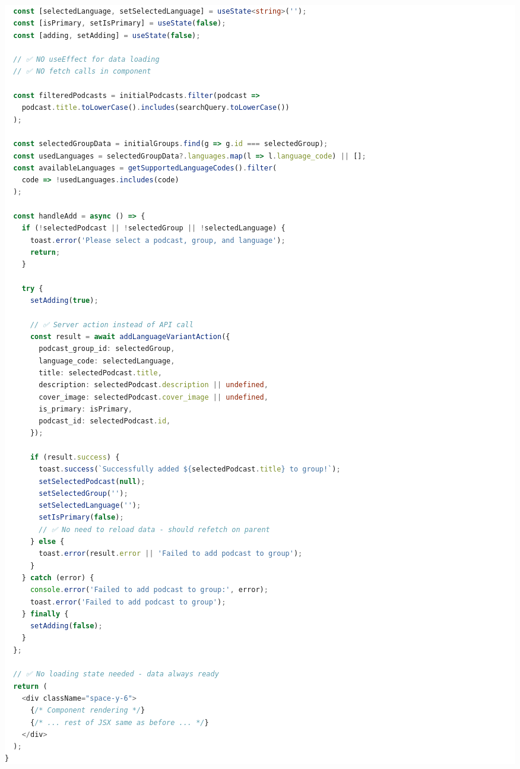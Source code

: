 ```typescript
  const [selectedLanguage, setSelectedLanguage] = useState<string>('');
  const [isPrimary, setIsPrimary] = useState(false);
  const [adding, setAdding] = useState(false);

  // ✅ NO useEffect for data loading
  // ✅ NO fetch calls in component

  const filteredPodcasts = initialPodcasts.filter(podcast =>
    podcast.title.toLowerCase().includes(searchQuery.toLowerCase())
  );

  const selectedGroupData = initialGroups.find(g => g.id === selectedGroup);
  const usedLanguages = selectedGroupData?.languages.map(l => l.language_code) || [];
  const availableLanguages = getSupportedLanguageCodes().filter(
    code => !usedLanguages.includes(code)
  );

  const handleAdd = async () => {
    if (!selectedPodcast || !selectedGroup || !selectedLanguage) {
      toast.error('Please select a podcast, group, and language');
      return;
    }

    try {
      setAdding(true);

      // ✅ Server action instead of API call
      const result = await addLanguageVariantAction({
        podcast_group_id: selectedGroup,
        language_code: selectedLanguage,
        title: selectedPodcast.title,
        description: selectedPodcast.description || undefined,
        cover_image: selectedPodcast.cover_image || undefined,
        is_primary: isPrimary,
        podcast_id: selectedPodcast.id,
      });

      if (result.success) {
        toast.success(`Successfully added ${selectedPodcast.title} to group!`);
        setSelectedPodcast(null);
        setSelectedGroup('');
        setSelectedLanguage('');
        setIsPrimary(false);
        // ✅ No need to reload data - should refetch on parent
      } else {
        toast.error(result.error || 'Failed to add podcast to group');
      }
    } catch (error) {
      console.error('Failed to add podcast to group:', error);
      toast.error('Failed to add podcast to group');
    } finally {
      setAdding(false);
    }
  };

  // ✅ No loading state needed - data always ready
  return (
    <div className="space-y-6">
      {/* Component rendering */}
      {/* ... rest of JSX same as before ... */}
    </div>
  );
}
```
